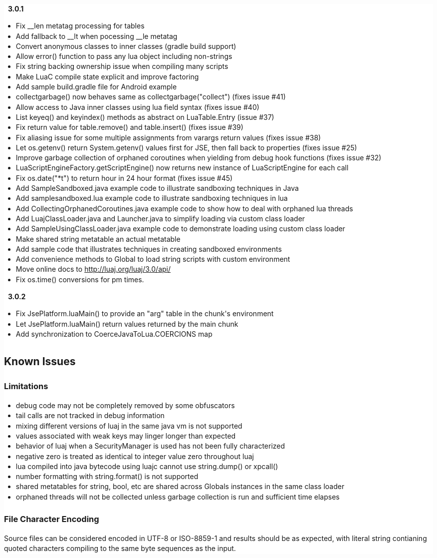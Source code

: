 <tr valign="top"><td>&nbsp;&nbsp;<b>3.0.1</b></td><td><ul>
<li>Fix __len metatag processing for tables</li>
<li>Add fallback to __lt when pocessing __le metatag</li>
<li>Convert anonymous classes to inner classes (gradle build support)</li>
<li>Allow error() function to pass any lua object including non-strings</li>
<li>Fix string backing ownership issue when compiling many scripts</li>
<li>Make LuaC compile state explicit and improve factoring</li>
<li>Add sample build.gradle file for Android example</li>
<li>collectgarbage() now behaves same as collectgarbage("collect") (fixes issue #41)</li>
<li>Allow access to Java inner classes using lua field syntax (fixes issue #40)</li>
<li>List keyeq() and keyindex() methods as abstract on LuaTable.Entry (issue #37)</li>
<li>Fix return value for table.remove() and table.insert() (fixes issue #39)</li>
<li>Fix aliasing issue for some multiple assignments from varargs return values (fixes issue #38)</li>
<li>Let os.getenv() return System.getenv() values first for JSE, then fall back to properties (fixes issue #25)</li>
<li>Improve garbage collection of orphaned coroutines when yielding from debug hook functions (fixes issue #32)</li>
<li>LuaScriptEngineFactory.getScriptEngine() now returns new instance of LuaScriptEngine for each call</li>
<li>Fix os.date("*t") to return hour in 24 hour format (fixes issue #45)</li>
<li>Add SampleSandboxed.java example code to illustrate sandboxing techniques in Java</li>
<li>Add samplesandboxed.lua example code to illustrate sandboxing techniques in lua</li>
<li>Add CollectingOrphanedCoroutines.java example code to show how to deal with orphaned lua threads</li>
<li>Add LuajClassLoader.java and Launcher.java to simplify loading via custom class loader</li>
<li>Add SampleUsingClassLoader.java example code to demonstrate loading using custom class loader</li>
<li>Make shared string metatable an actual metatable</li>
<li>Add sample code that illustrates techniques in creating sandboxed environments</li>
<li>Add convenience methods to Global to load string scripts with custom environment</li>
<li>Move online docs to <a href="http://luaj.org/luaj/3.0/api/">http://luaj.org/luaj/3.0/api/</a></li>
<li>Fix os.time() conversions for pm times.</li>
</ul></td></tr>

<tr valign="top"><td>&nbsp;&nbsp;<b>3.0.2</b></td><td><ul>
<li>Fix JsePlatform.luaMain() to provide an "arg" table in the chunk's environment</li>
<li>Let JsePlatform.luaMain() return values returned by the main chunk</li>
<li>Add synchronization to CoerceJavaToLua.COERCIONS map</li>
</ul></td></tr>
</table></td></tr></table>

<h2>Known Issues</h2>
<h3>Limitations</h3>
<ul>
<li>debug code may not be completely removed by some obfuscators</li>
<li>tail calls are not tracked in debug information</li>
<li>mixing different versions of luaj in the same java vm is not supported</li>
<li>values associated with weak keys may linger longer than expected</li>
<li>behavior of luaj when a SecurityManager is used has not been fully characterized</li>
<li>negative zero is treated as identical to integer value zero throughout luaj</li>
<li>lua compiled into java bytecode using luajc cannot use string.dump() or xpcall()</li>
<li>number formatting with string.format() is not supported</li>
<li>shared metatables for string, bool, etc are shared across Globals instances in the same class loader</li>
<li>orphaned threads will not be collected unless garbage collection is run and sufficient time elapses</li>
</ul>
<h3>File Character Encoding</h3>
Source files can be considered encoded in UTF-8 or ISO-8859-1 and results should be as expected,
with literal string contianing quoted characters compiling to the same byte sequences as the input.
